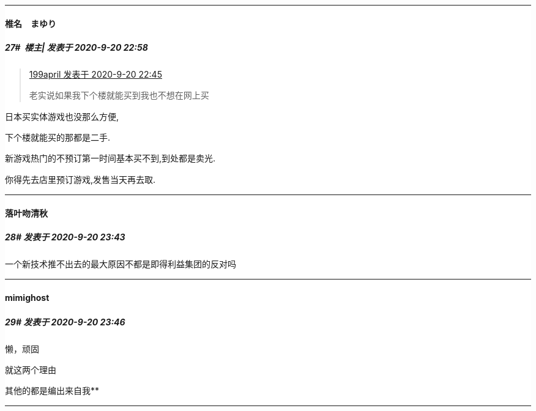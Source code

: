 





*****

####  椎名　まゆり  
##### 27#         楼主| 发表于 2020-9-20 22:58



<blockquote><a href="httphttps://bbs.saraba1st.com/2b/forum.php?mod=redirect&amp;goto=findpost&amp;pid=48798368&amp;ptid=1960921" target="_blank">199april 发表于 2020-9-20 22:45</a>

老实说如果我下个楼就能买到我也不想在网上买</blockquote>
日本买实体游戏也没那么方便,

下个楼就能买的那都是二手.


新游戏热门的不预订第一时间基本买不到,到处都是卖光.

你得先去店里预订游戏,发售当天再去取.







*****

####  落叶吻清秋  
##### 28#       发表于 2020-9-20 23:43




一个新技术推不出去的最大原因不都是即得利益集团的反对吗







*****

####  mimighost  
##### 29#       发表于 2020-9-20 23:46




懒，顽固


就这两个理由


其他的都是编出来自我**







*****
